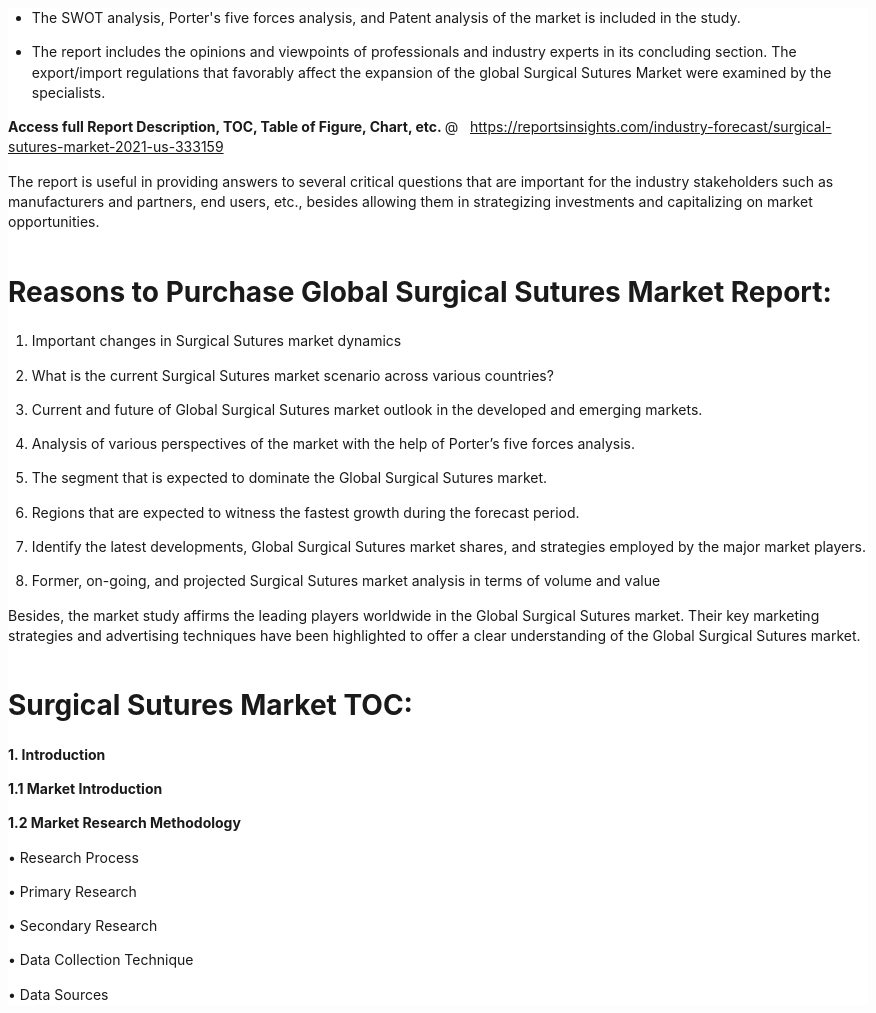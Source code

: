 - The SWOT analysis, Porter's five forces analysis, and Patent analysis of the market is included in the study.

- The report includes the opinions and viewpoints of professionals and industry experts in its concluding section. The export/import regulations that favorably affect the expansion of the global Surgical Sutures Market were examined by the specialists.

<strong>Access full Report Description, TOC, Table of Figure, Chart, etc. </strong>@   <a href=https://reportsinsights.com/industry-forecast/surgical-sutures-market-2021-us-333159>https://reportsinsights.com/industry-forecast/surgical-sutures-market-2021-us-333159</a>

The report is useful in providing answers to several critical questions that are important for the industry stakeholders such as manufacturers and partners, end users, etc., besides allowing them in strategizing investments and capitalizing on market opportunities.

# <strong>Reasons to Purchase Global Surgical Sutures Market Report:</strong>

1. Important changes in Surgical Sutures market dynamics

2. What is the current Surgical Sutures market scenario across various countries?

3. Current and future of Global Surgical Sutures market outlook in the developed and emerging markets.

4. Analysis of various perspectives of the market with the help of Porter’s five forces analysis.

5. The segment that is expected to dominate the Global Surgical Sutures market.

6. Regions that are expected to witness the fastest growth during the forecast period.

7. Identify the latest developments, Global Surgical Sutures market shares, and strategies employed by the major market players.

8. Former, on-going, and projected Surgical Sutures market analysis in terms of volume and value

Besides, the market study affirms the leading players worldwide in the Global Surgical Sutures market. Their key marketing strategies and advertising techniques have been highlighted to offer a clear understanding of the Global Surgical Sutures market.

# <strong>Surgical Sutures Market TOC:</strong>

<strong>1. Introduction</strong>

<strong>1.1 Market Introduction</strong>

<strong>1.2 Market Research Methodology</strong>

• Research Process

• Primary Research

• Secondary Research

• Data Collection Technique

• Data Sources
